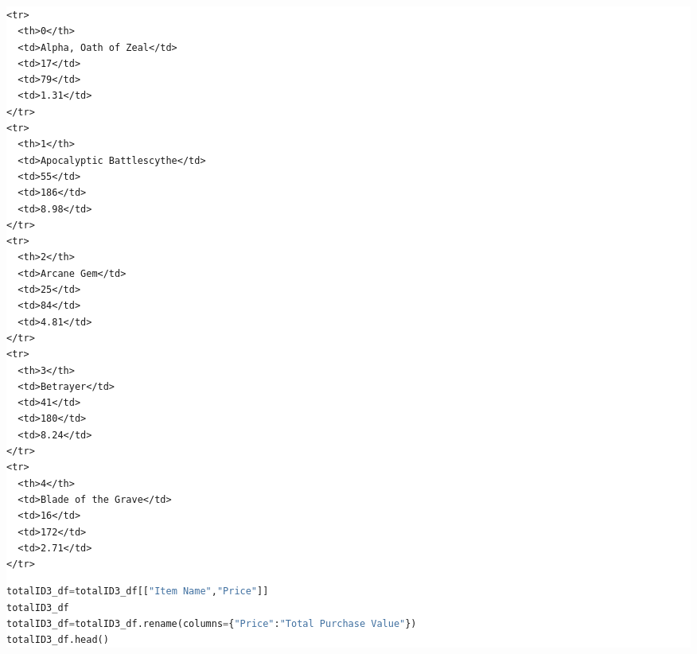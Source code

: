     <tr>
      <th>0</th>
      <td>Alpha, Oath of Zeal</td>
      <td>17</td>
      <td>79</td>
      <td>1.31</td>
    </tr>
    <tr>
      <th>1</th>
      <td>Apocalyptic Battlescythe</td>
      <td>55</td>
      <td>186</td>
      <td>8.98</td>
    </tr>
    <tr>
      <th>2</th>
      <td>Arcane Gem</td>
      <td>25</td>
      <td>84</td>
      <td>4.81</td>
    </tr>
    <tr>
      <th>3</th>
      <td>Betrayer</td>
      <td>41</td>
      <td>180</td>
      <td>8.24</td>
    </tr>
    <tr>
      <th>4</th>
      <td>Blade of the Grave</td>
      <td>16</td>
      <td>172</td>
      <td>2.71</td>
    </tr>
  </tbody>
</table>
</div>




```python
totalID3_df=totalID3_df[["Item Name","Price"]]
totalID3_df
totalID3_df=totalID3_df.rename(columns={"Price":"Total Purchase Value"})
totalID3_df.head()
```




<div>
<style>
    .dataframe thead tr:only-child th {
        text-align: right;
    }

    .dataframe thead th {
        text-align: left;
    }

    .dataframe tbody tr th {
        vertical-align: top;
